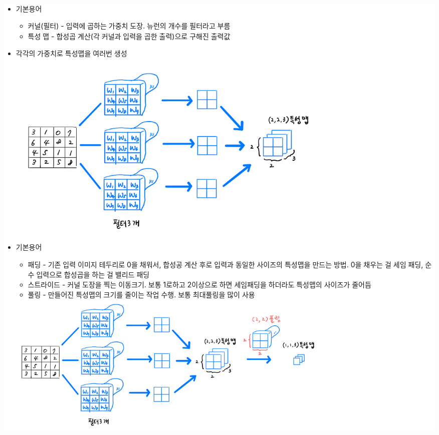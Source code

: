 - 기본용어
    - 커널(필터) - 입력에 곱하는 가중치 도장. 뉴런의 개수를 필터라고 부름
    - 특성 맵 - 합성곱 계산(각 커널과 입력을 곱한 출력)으로 구해진 출력값

- 각각의 가중치로 특성맵을 여러번 생성

    <img src="./image/ml0013.png" width="600">

- 기본용어
    - 패딩 - 기존 입력 이미지 테두리로 0을 채워서, 합성공 계산 후로 입력과 동일한 사이즈의 특성맵을 만드는 방법. 0을 채우는 걸 세임 패딩, 순수 입력으로 합성곱을 하는 걸 밸리드 패딩
    - 스트라이드 - 커널 도장을 찍는 이동크기. 보통 1로하고 2이상으로 하면 세임패딩을 하더라도 특성맵의 사이즈가 줄어듬
    - 풀링 - 만들어진 특성맵의 크기를 줄이는 작업 수행. 보통 최대풀링을 많이 사용

    <img src="./image/ml0014.png" width="600">

